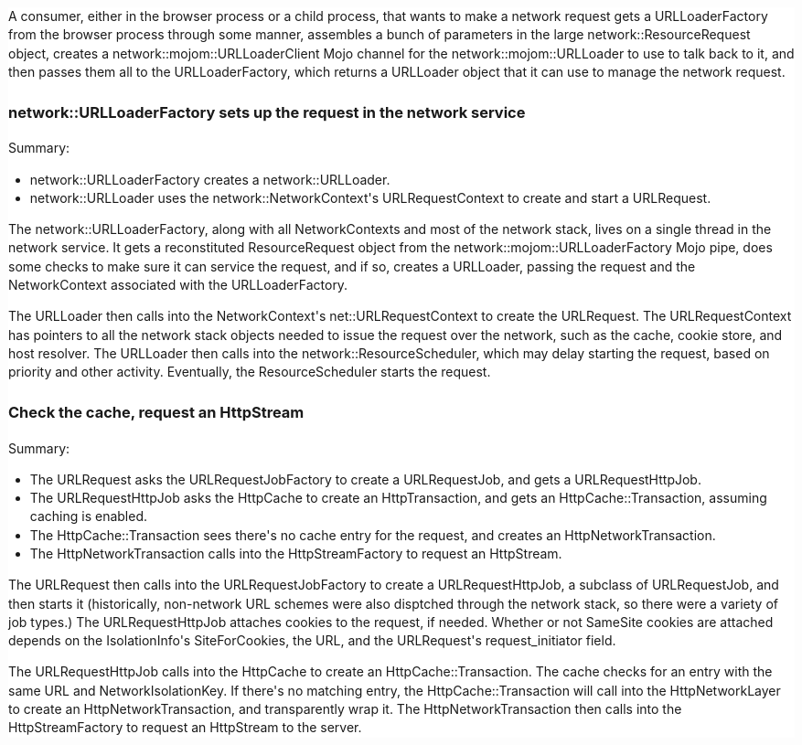 A consumer, either in the browser process or a child process, that wants to
make a network request gets a URLLoaderFactory from the browser process through
some manner, assembles a bunch of parameters in the large
network::ResourceRequest object, creates a network::mojom::URLLoaderClient Mojo
channel for the network::mojom::URLLoader to use to talk back to it, and then
passes them all to the URLLoaderFactory, which returns a URLLoader object that
it can use to manage the network request.

### network::URLLoaderFactory sets up the request in the network service

Summary:

* network::URLLoaderFactory creates a network::URLLoader.
* network::URLLoader uses the network::NetworkContext's URLRequestContext to
create and start a URLRequest.

The network::URLLoaderFactory, along with all NetworkContexts and most of the
network stack, lives on a single thread in the network service. It gets a
reconstituted ResourceRequest object from the network::mojom::URLLoaderFactory
Mojo pipe, does some checks to make sure it can service the request, and if so,
creates a URLLoader, passing the request and the NetworkContext associated with
the URLLoaderFactory.

The URLLoader then calls into the NetworkContext's net::URLRequestContext to
create the URLRequest. The URLRequestContext has pointers to all the network
stack objects needed to issue the request over the network, such as the cache,
cookie store, and host resolver. The URLLoader then calls into the
network::ResourceScheduler, which may delay starting the request, based on
priority and other activity. Eventually, the ResourceScheduler starts the
request.

### Check the cache, request an HttpStream

Summary:

* The URLRequest asks the URLRequestJobFactory to create a URLRequestJob,
and gets a URLRequestHttpJob.
* The URLRequestHttpJob asks the HttpCache to create an HttpTransaction, and
gets an HttpCache::Transaction, assuming caching is enabled.
* The HttpCache::Transaction sees there's no cache entry for the request,
and creates an HttpNetworkTransaction.
* The HttpNetworkTransaction calls into the HttpStreamFactory to request an
HttpStream.

The URLRequest then calls into the URLRequestJobFactory to create a
URLRequestHttpJob, a subclass of URLRequestJob, and then starts it
(historically, non-network URL schemes were also disptched through the
network stack, so there were a variety of job types.) The
URLRequestHttpJob attaches cookies to the request, if needed. Whether or
not SameSite cookies are attached depends on the IsolationInfo's
SiteForCookies, the URL, and the URLRequest's request_initiator field.

The URLRequestHttpJob calls into the HttpCache to create an
HttpCache::Transaction. The cache checks for an entry with the same URL
and NetworkIsolationKey. If there's no matching entry, the
HttpCache::Transaction will call into the HttpNetworkLayer to create an
HttpNetworkTransaction, and transparently wrap it. The HttpNetworkTransaction
then calls into the HttpStreamFactory to request an HttpStream to the server.
